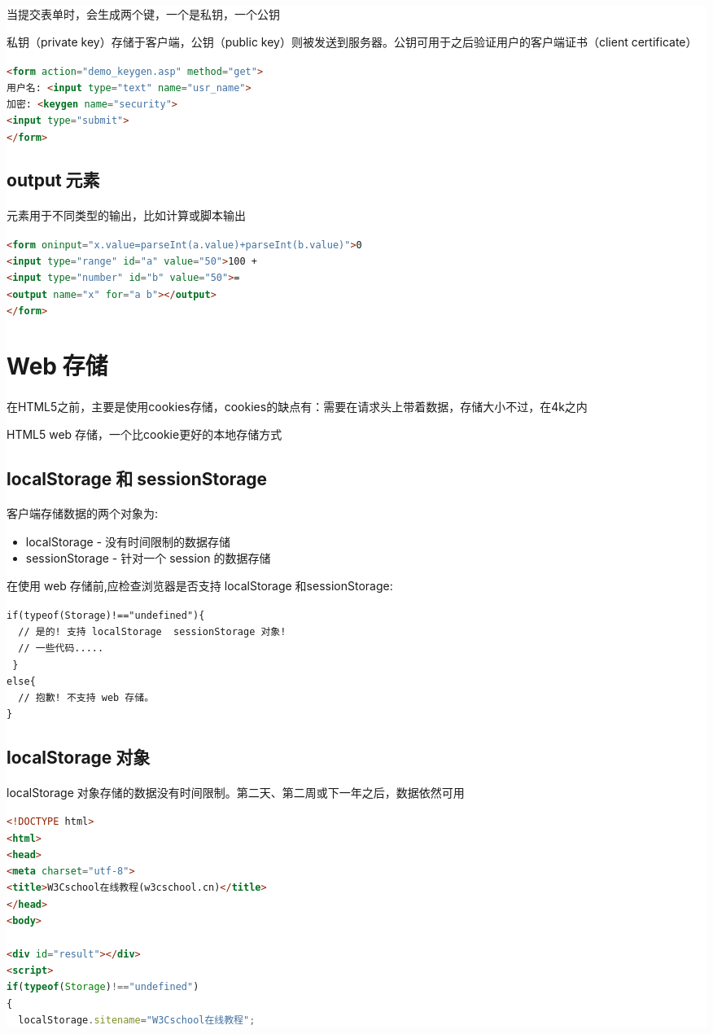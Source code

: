 当提交表单时，会生成两个键，一个是私钥，一个公钥

私钥（private key）存储于客户端，公钥（public key）则被发送到服务器。公钥可用于之后验证用户的客户端证书（client certificate）

```html
<form action="demo_keygen.asp" method="get">
用户名: <input type="text" name="usr_name">
加密: <keygen name="security">
<input type="submit">
</form>
```

## output 元素

<output> 元素用于不同类型的输出，比如计算或脚本输出

```html
<form oninput="x.value=parseInt(a.value)+parseInt(b.value)">0
<input type="range" id="a" value="50">100 +
<input type="number" id="b" value="50">=
<output name="x" for="a b"></output>
</form>
```

# Web 存储

在HTML5之前，主要是使用cookies存储，cookies的缺点有：需要在请求头上带着数据，存储大小不过，在4k之内

HTML5 web 存储，一个比cookie更好的本地存储方式

## localStorage 和 sessionStorage

客户端存储数据的两个对象为:

- localStorage - 没有时间限制的数据存储
- sessionStorage - 针对一个 session 的数据存储

在使用 web 存储前,应检查浏览器是否支持 localStorage 和sessionStorage:  

```html
if(typeof(Storage)!=="undefined"){        
  // 是的! 支持 localStorage  sessionStorage 对象!         
  // 一些代码.....         
 }        
else{        
  // 抱歉! 不支持 web 存储。         
}
```

## localStorage 对象

localStorage 对象存储的数据没有时间限制。第二天、第二周或下一年之后，数据依然可用

```html
<!DOCTYPE html>
<html>
<head> 
<meta charset="utf-8"> 
<title>W3Cschool在线教程(w3cschool.cn)</title> 
</head>
<body>

<div id="result"></div>
<script>
if(typeof(Storage)!=="undefined")
{
  localStorage.sitename="W3Cschool在线教程";
```